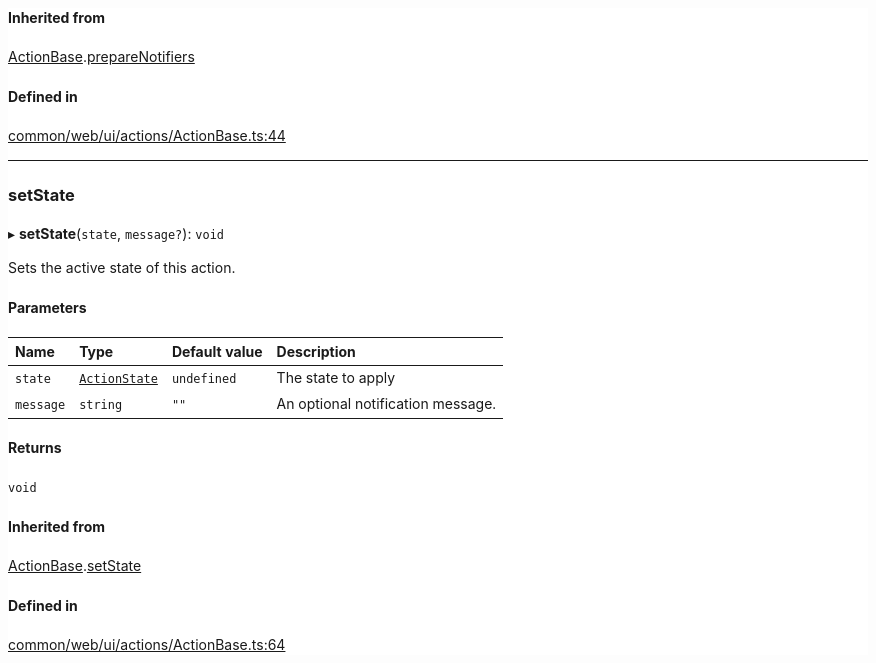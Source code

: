 #### Inherited from

[ActionBase](common_web_ui_actions_ActionBase.ActionBase.md).[prepareNotifiers](common_web_ui_actions_ActionBase.ActionBase.md#preparenotifiers)

#### Defined in

[common/web/ui/actions/ActionBase.ts:44](https://github.com/Soroush9978/rds-ng/blob/9a997cb/src/common/web/ui/actions/ActionBase.ts#L44)

___

### setState

▸ **setState**(`state`, `message?`): `void`

Sets the active state of this action.

#### Parameters

| Name | Type | Default value | Description |
| :------ | :------ | :------ | :------ |
| `state` | [`ActionState`](../enums/common_web_ui_actions_ActionBase.ActionState.md) | `undefined` | The state to apply |
| `message` | `string` | `""` | An optional notification message. |

#### Returns

`void`

#### Inherited from

[ActionBase](common_web_ui_actions_ActionBase.ActionBase.md).[setState](common_web_ui_actions_ActionBase.ActionBase.md#setstate)

#### Defined in

[common/web/ui/actions/ActionBase.ts:64](https://github.com/Soroush9978/rds-ng/blob/9a997cb/src/common/web/ui/actions/ActionBase.ts#L64)
